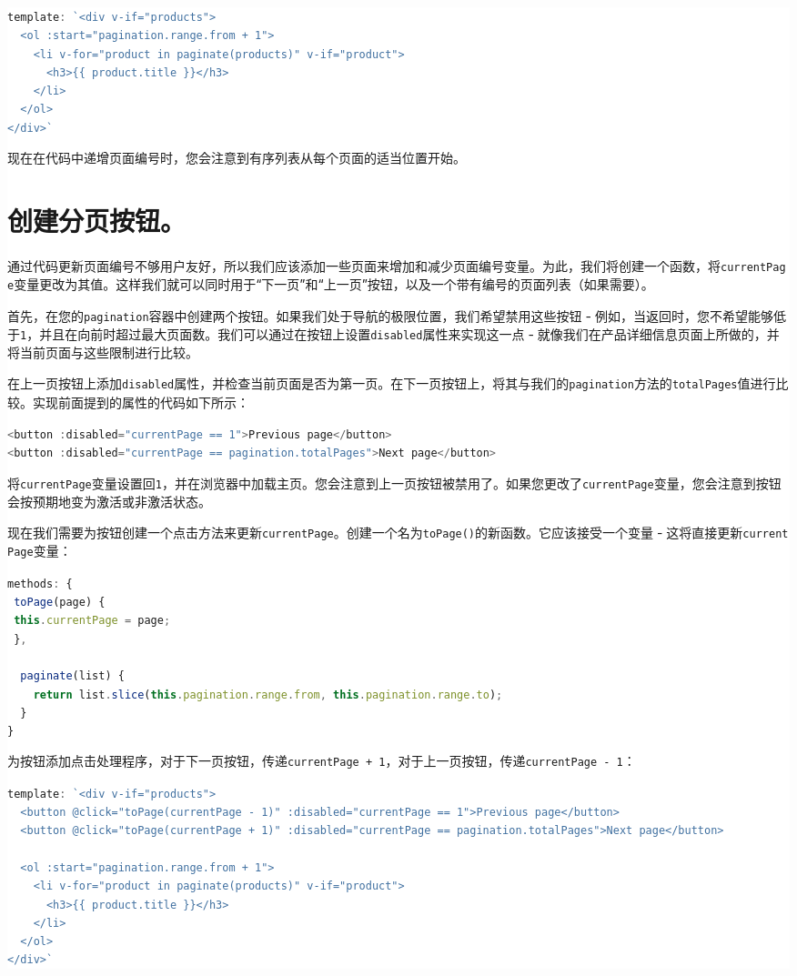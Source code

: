 ```js
template: `<div v-if="products">
  <ol :start="pagination.range.from + 1">
    <li v-for="product in paginate(products)" v-if="product">
      <h3>{{ product.title }}</h3>
    </li>
  </ol>
</div>`
```

现在在代码中递增页面编号时，您会注意到有序列表从每个页面的适当位置开始。

# 创建分页按钮。

通过代码更新页面编号不够用户友好，所以我们应该添加一些页面来增加和减少页面编号变量。为此，我们将创建一个函数，将`currentPage`变量更改为其值。这样我们就可以同时用于“下一页”和“上一页”按钮，以及一个带有编号的页面列表（如果需要）。

首先，在您的`pagination`容器中创建两个按钮。如果我们处于导航的极限位置，我们希望禁用这些按钮 - 例如，当返回时，您不希望能够低于`1`，并且在向前时超过最大页面数。我们可以通过在按钮上设置`disabled`属性来实现这一点 - 就像我们在产品详细信息页面上所做的，并将当前页面与这些限制进行比较。

在上一页按钮上添加`disabled`属性，并检查当前页面是否为第一页。在下一页按钮上，将其与我们的`pagination`方法的`totalPages`值进行比较。实现前面提到的属性的代码如下所示：

```js
<button :disabled="currentPage == 1">Previous page</button>
<button :disabled="currentPage == pagination.totalPages">Next page</button>
```

将`currentPage`变量设置回`1`，并在浏览器中加载主页。您会注意到上一页按钮被禁用了。如果您更改了`currentPage`变量，您会注意到按钮会按预期地变为激活或非激活状态。

现在我们需要为按钮创建一个点击方法来更新`currentPage`。创建一个名为`toPage()`的新函数。它应该接受一个变量 - 这将直接更新`currentPage`变量：

```js
methods: {
 toPage(page) {
 this.currentPage = page;
 },

  paginate(list) {
    return list.slice(this.pagination.range.from, this.pagination.range.to);
  }
}
```

为按钮添加点击处理程序，对于下一页按钮，传递`currentPage + 1`，对于上一页按钮，传递`currentPage - 1`：

```js
template: `<div v-if="products">
  <button @click="toPage(currentPage - 1)" :disabled="currentPage == 1">Previous page</button>
  <button @click="toPage(currentPage + 1)" :disabled="currentPage == pagination.totalPages">Next page</button>

  <ol :start="pagination.range.from + 1">
    <li v-for="product in paginate(products)" v-if="product">
      <h3>{{ product.title }}</h3>
    </li>
  </ol>
</div>`
```
